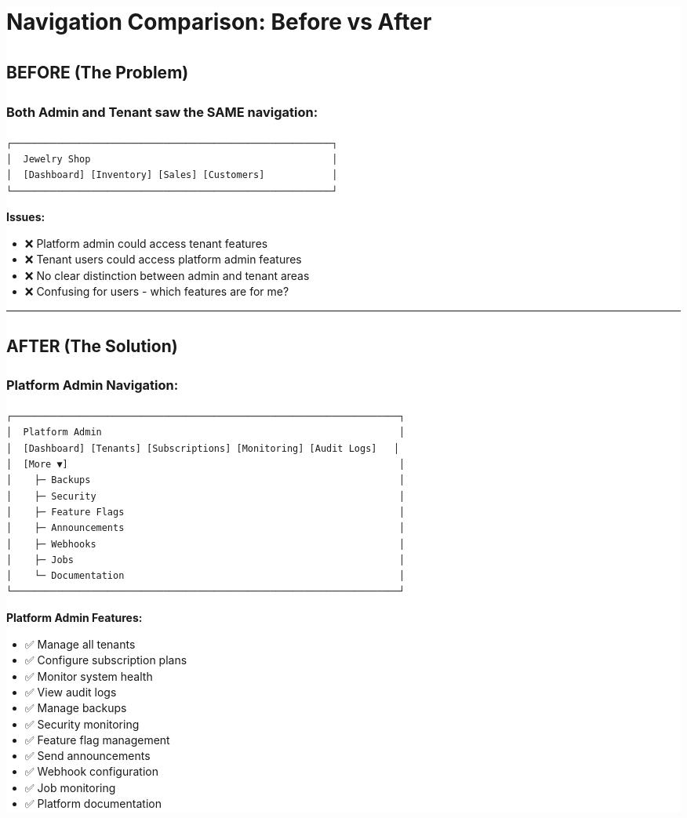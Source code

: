 # Navigation Comparison: Before vs After

## BEFORE (The Problem)

### Both Admin and Tenant saw the SAME navigation:
```
┌─────────────────────────────────────────────────────────┐
│  Jewelry Shop                                           │
│  [Dashboard] [Inventory] [Sales] [Customers]            │
└─────────────────────────────────────────────────────────┘
```

**Issues:**
- ❌ Platform admin could access tenant features
- ❌ Tenant users could access platform admin features  
- ❌ No clear distinction between admin and tenant areas
- ❌ Confusing for users - which features are for me?

---

## AFTER (The Solution)

### Platform Admin Navigation:
```
┌─────────────────────────────────────────────────────────────────────┐
│  Platform Admin                                                     │
│  [Dashboard] [Tenants] [Subscriptions] [Monitoring] [Audit Logs]   │
│  [More ▼]                                                           │
│    ├─ Backups                                                       │
│    ├─ Security                                                      │
│    ├─ Feature Flags                                                 │
│    ├─ Announcements                                                 │
│    ├─ Webhooks                                                      │
│    ├─ Jobs                                                          │
│    └─ Documentation                                                 │
└─────────────────────────────────────────────────────────────────────┘
```

**Platform Admin Features:**
- ✅ Manage all tenants
- ✅ Configure subscription plans
- ✅ Monitor system health
- ✅ View audit logs
- ✅ Manage backups
- ✅ Security monitoring
- ✅ Feature flag management
- ✅ Send announcements
- ✅ Webhook configuration
- ✅ Job monitoring
- ✅ Platform documentation
